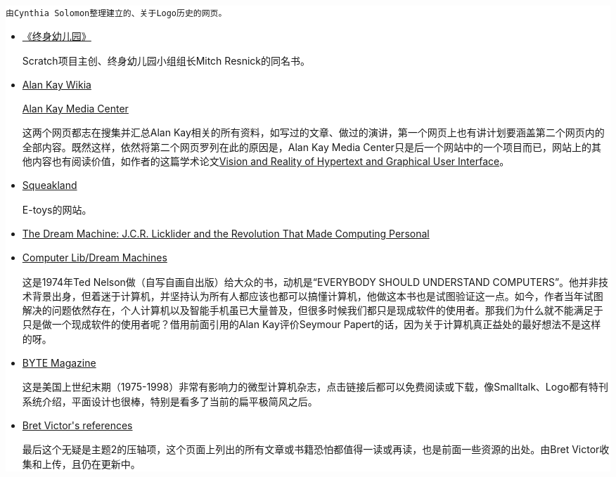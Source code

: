     由Cynthia Solomon整理建立的、关于Logo历史的网页。

+ [《终身幼儿园》](https://book.douban.com/subject/30285992/)
  
     Scratch项目主创、终身幼儿园小组组长Mitch Resnick的同名书。

+ [Alan Kay Wikia](https://alan-kay.fandom.com/wiki/Alan_Kay_Wiki)

    [Alan Kay Media Center](https://mprove.de/visionreality/media/kay.html)

    这两个网页都志在搜集并汇总Alan Kay相关的所有资料，如写过的文章、做过的演讲，第一个网页上也有讲计划要涵盖第二个网页内的全部内容。既然这样，依然将第二个网页罗列在此的原因是，Alan Kay Media Center只是后一个网站中的一个项目而已，网站上的其他内容也有阅读价值，如作者的这篇学术论文[Vision and Reality of Hypertext and Graphical User Interface](https://www.mprove.de/visionreality/text/contents.html)。

+ [Squeakland](http://www.squeakland.org/)

    E-toys的网站。

+ [The Dream Machine: J.C.R. Licklider and the Revolution That Made Computing Personal](https://book.douban.com/subject/1751009/)

+ [Computer Lib/Dream Machines](http://worrydream.com/refs/)

    这是1974年Ted Nelson做（自写自画自出版）给大众的书，动机是“EVERYBODY SHOULD UNDERSTAND COMPUTERS”。他并非技术背景出身，但着迷于计算机，并坚持认为所有人都应该也都可以搞懂计算机，他做这本书也是试图验证这一点。如今，作者当年试图解决的问题依然存在，个人计算机以及智能手机虽已大量普及，但很多时候我们都只是现成软件的使用者。那我们为什么就不能满足于只是做一个现成软件的使用者呢？借用前面引用的Alan Kay评价Seymour Papert的话，因为关于计算机真正益处的最好想法不是这样的呀。
  
+ [BYTE Magazine](https://archive.org/details/byte-magazine)

    这是美国上世纪末期（1975-1998）非常有影响力的微型计算机杂志，点击链接后都可以免费阅读或下载，像Smalltalk、Logo都有特刊系统介绍，平面设计也很棒，特别是看多了当前的扁平极简风之后。

+ [Bret Victor's references](http://worrydream.com/refs/)

    最后这个无疑是主题2的压轴项，这个页面上列出的所有文章或书籍恐怕都值得一读或再读，也是前面一些资源的出处。由Bret Victor收集和上传，且仍在更新中。





